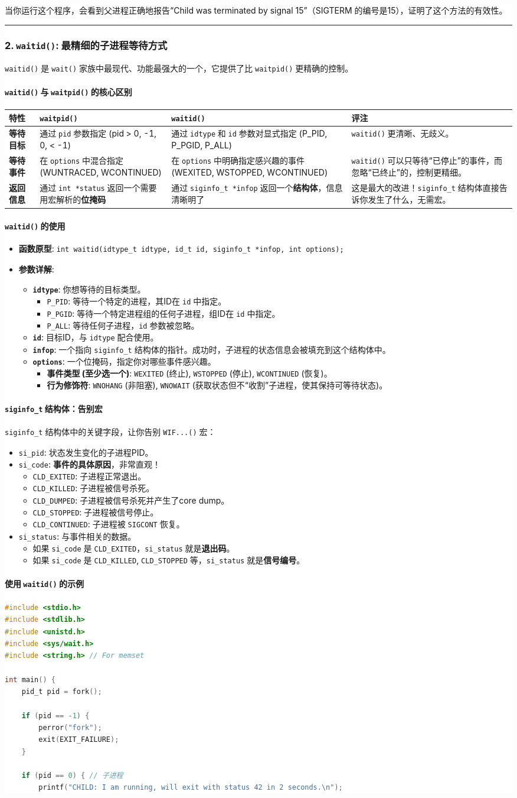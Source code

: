 当你运行这个程序，会看到父进程正确地报告“Child was terminated by signal 15”（SIGTERM 的编号是15），证明了这个方法的有效性。

-----

### 2\. `waitid()`: 最精细的子进程等待方式

`waitid()` 是 `wait()` 家族中最现代、功能最强大的一个，它提供了比 `waitpid()` 更精确的控制。

#### `waitid()` 与 `waitpid()` 的核心区别

| 特性       | `waitpid()`                               | `waitid()`                                              | 评注                                        |
| :------- | :---------------------------------------- | :------------------------------------------------------ | :---------------------------------------- |
| **等待目标** | 通过 `pid` 参数指定 (pid \> 0, -1, 0, \< -1)    | 通过 `idtype` 和 `id` 参数对显式指定 (P\_PID, P\_PGID, P\_ALL)    | `waitid()` 更清晰、无歧义。                       |
| **等待事件** | 在 `options` 中混合指定 (WUNTRACED, WCONTINUED) | 在 `options` 中明确指定感兴趣的事件 (WEXITED, WSTOPPED, WCONTINUED) | `waitid()` 可以只等待“已停止”的事件，而忽略“已终止”的，控制更精细。 |
| **返回信息** | 通过 `int *status` 返回一个需要用宏解析的**位掩码**       | 通过 `siginfo_t *infop` 返回一个**结构体**，信息清晰明了                | 这是最大的改进！`siginfo_t` 结构体直接告诉你发生了什么，无需宏。    |

#### `waitid()` 的使用

  * **函数原型**: `int waitid(idtype_t idtype, id_t id, siginfo_t *infop, int options);`

  * **参数详解**:

      * **`idtype`**: 你想等待的目标类型。
          * `P_PID`: 等待一个特定的进程，其ID在 `id` 中指定。
          * `P_PGID`: 等待一个特定进程组的任何子进程，组ID在 `id` 中指定。
          * `P_ALL`: 等待任何子进程，`id` 参数被忽略。
      * **`id`**: 目标ID，与 `idtype` 配合使用。
      * **`infop`**: 一个指向 `siginfo_t` 结构体的指针。成功时，子进程的状态信息会被填充到这个结构体中。
      * **`options`**: 一个位掩码，指定你对哪些事件感兴趣。
          * **事件类型 (至少选一个)**: `WEXITED` (终止), `WSTOPPED` (停止), `WCONTINUED` (恢复)。
          * **行为修饰符**: `WNOHANG` (非阻塞), `WNOWAIT` (获取状态但不“收割”子进程，使其保持可等待状态)。

#### `siginfo_t` 结构体：告别宏

`siginfo_t` 结构体中的关键字段，让你告别 `WIF...()` 宏：

  * `si_pid`: 状态发生变化的子进程PID。
  * `si_code`: **事件的具体原因**，非常直观！
      * `CLD_EXITED`: 子进程正常退出。
      * `CLD_KILLED`: 子进程被信号杀死。
      * `CLD_DUMPED`: 子进程被信号杀死并产生了core dump。
      * `CLD_STOPPED`: 子进程被信号停止。
      * `CLD_CONTINUED`: 子进程被 `SIGCONT` 恢复。
  * `si_status`: 与事件相关的数据。
      * 如果 `si_code` 是 `CLD_EXITED`，`si_status` 就是**退出码**。
      * 如果 `si_code` 是 `CLD_KILLED`, `CLD_STOPPED` 等，`si_status` 就是**信号编号**。

#### 使用 `waitid()` 的示例

```c
#include <stdio.h>
#include <stdlib.h>
#include <unistd.h>
#include <sys/wait.h>
#include <string.h> // For memset

int main() {
    pid_t pid = fork();

    if (pid == -1) {
        perror("fork");
        exit(EXIT_FAILURE);
    }

    if (pid == 0) { // 子进程
        printf("CHILD: I am running, will exit with status 42 in 2 seconds.\n");
```